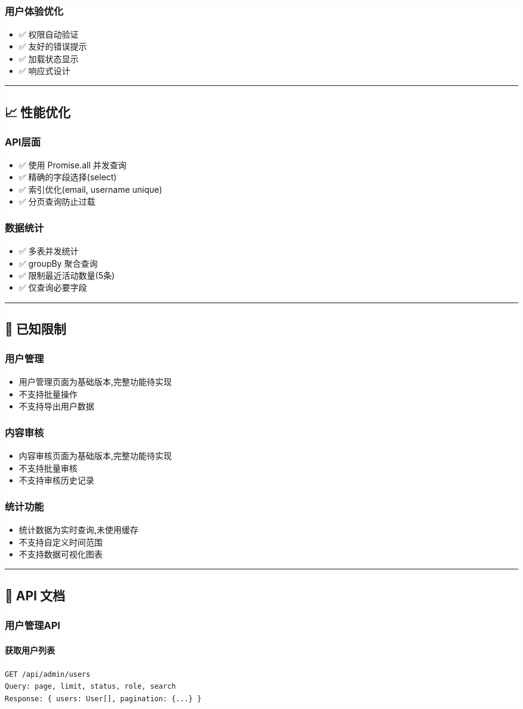 ### 用户体验优化
- ✅ 权限自动验证
- ✅ 友好的错误提示
- ✅ 加载状态显示
- ✅ 响应式设计

---

## 📈 性能优化

### API层面
- ✅ 使用 Promise.all 并发查询
- ✅ 精确的字段选择(select)
- ✅ 索引优化(email, username unique)
- ✅ 分页查询防止过载

### 数据统计
- ✅ 多表并发统计
- ✅ groupBy 聚合查询
- ✅ 限制最近活动数量(5条)
- ✅ 仅查询必要字段

---

## 🐛 已知限制

### 用户管理
- 用户管理页面为基础版本,完整功能待实现
- 不支持批量操作
- 不支持导出用户数据

### 内容审核
- 内容审核页面为基础版本,完整功能待实现
- 不支持批量审核
- 不支持审核历史记录

### 统计功能
- 统计数据为实时查询,未使用缓存
- 不支持自定义时间范围
- 不支持数据可视化图表

---

## 📝 API 文档

### 用户管理API

#### 获取用户列表
```
GET /api/admin/users
Query: page, limit, status, role, search
Response: { users: User[], pagination: {...} }
```
